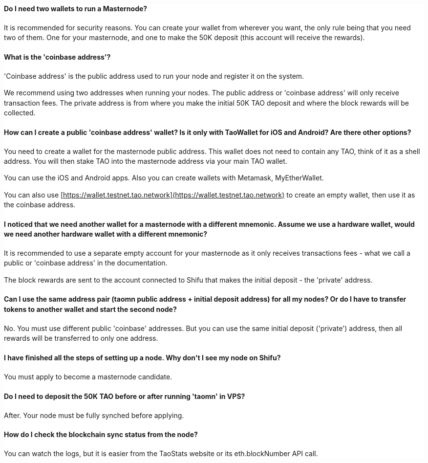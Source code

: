 #### Do I need two wallets to run a Masternode?
It is recommended for security reasons.
You can create your wallet from wherever you want, the only rule being that you need two of them.
One for your masternode, and one to make the 50K deposit (this account will receive the rewards).

#### What is the 'coinbase address'?
'Coinbase address' is the public address used to run your node and register it on the system.

We recommend using two addresses when running your nodes.
The public address or 'coinbase address' will only receive transaction fees.
The private address is from where you make the initial 50K TAO deposit and where the block rewards will be collected.

#### How can I create a public 'coinbase address' wallet? Is it only with TaoWallet for iOS and Android? Are there other options?
You need to create a wallet for the masternode public address.
This wallet does not need to contain any TAO, think of it as a shell address.
You will then stake TAO into the masternode address via your main TAO wallet.

You can use the iOS and Android apps.
Also you can create wallets with Metamask, MyEtherWallet.

You can also use [https://wallet.testnet.tao.network](https://wallet.testnet.tao.network) to create an empty wallet, then use it as the coinbase address.

#### I noticed that we need another wallet for a masternode with a different mnemonic. Assume we use a hardware wallet, would we need another hardware wallet with a different mnemonic?
It is recommended to use a separate empty account for your masternode as it only receives transactions fees - what we call a public or 'coinbase address' in the documentation.

The block rewards are sent to the account connected to Shifu that makes the initial deposit - the 'private' address.

#### Can I use the same address pair (taomn public address + initial deposit address) for all my nodes? Or do I have to transfer tokens to another wallet and start the second node?
No.
You must use different public 'coinbase' addresses.
But you can use the same initial deposit ('private') address, then all rewards will be transferred to only one address.

#### I have finished all the steps of setting up a node. Why don't I see my node on Shifu?
You must apply to become a masternode candidate.
#### Do I need to deposit the 50K TAO before or after running 'taomn' in VPS?
After. Your node must be fully synched before applying.

#### How do I check the blockchain sync status from the node?
You can watch the logs, but it is easier from the TaoStats website or its eth.blockNumber API call.
